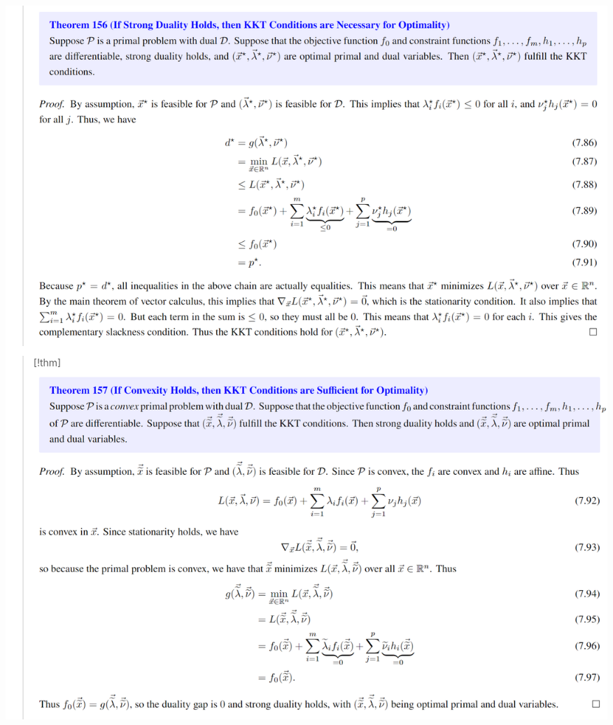 > ![](Duality%20Theory.assets/image-20231119114232462.png)

> [!thm]
> ![](Duality%20Theory.assets/image-20231119114241048.png)
